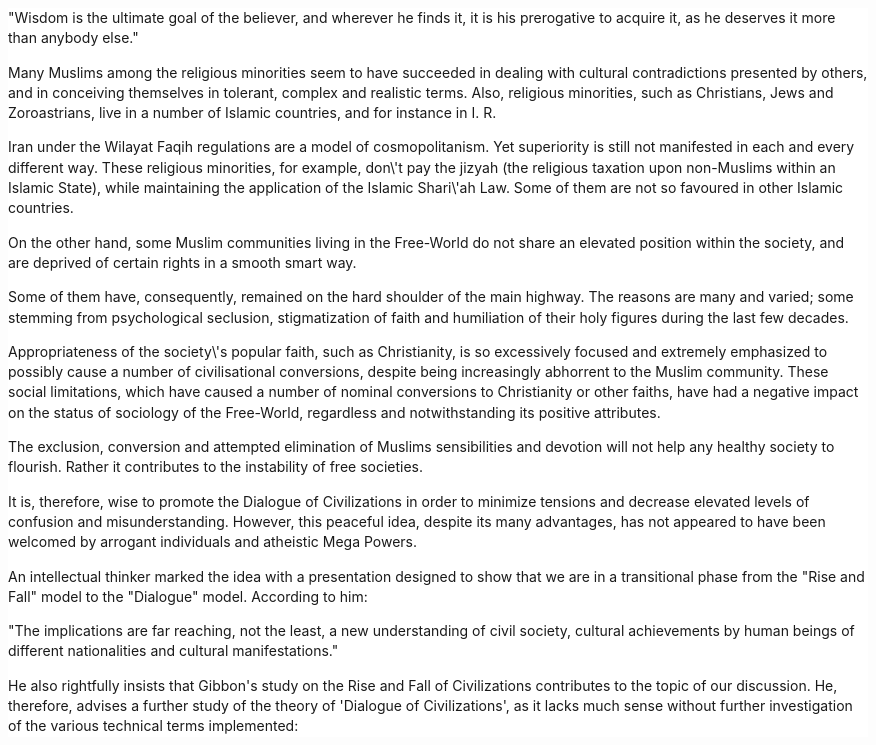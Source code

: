 "Wisdom is the ultimate goal of the believer, and wherever he finds it,
it is his prerogative to acquire it, as he deserves it more than anybody
else."

Many Muslims among the religious minorities seem to have succeeded in
dealing with cultural contradictions presented by others, and in
conceiving themselves in tolerant, complex and realistic terms. Also,
religious minorities, such as Christians, Jews and Zoroastrians, live in
a number of Islamic countries, and for instance in I. R.

Iran under the Wilayat Faqih regulations are a model of
cosmopolitanism. Yet superiority is still not manifested in each and
every different way. These religious minorities, for example, don\\'t
pay the jizyah (the religious taxation upon non-Muslims within an
Islamic State), while maintaining the application of the Islamic
Shari\\'ah Law. Some of them are not so favoured in other Islamic
countries.

On the other hand, some Muslim communities living in the Free-World do
not share an elevated position within the society, and are deprived of
certain rights in a smooth smart way.

Some of them have, consequently, remained on the hard shoulder of the
main highway. The reasons are many and varied; some stemming from
psychological seclusion, stigmatization of faith and humiliation of
their holy figures during the last few decades.

Appropriateness of the society\\'s popular faith, such as Christianity,
is so excessively focused and extremely emphasized to possibly cause a
number of civilisational conversions, despite being increasingly
abhorrent to the Muslim community. These social limitations, which have
caused a number of nominal conversions to Christianity or other faiths,
have had a negative impact on the status of sociology of the Free-World,
regardless and notwithstanding its positive attributes.

The exclusion, conversion and attempted elimination of Muslims
sensibilities and devotion will not help any healthy society to
flourish. Rather it contributes to the instability of free societies.

It is, therefore, wise to promote the Dialogue of Civilizations in
order to minimize tensions and decrease elevated levels of confusion and
misunderstanding. However, this peaceful idea, despite its many
advantages, has not appeared to have been welcomed by arrogant
individuals and atheistic Mega Powers.

An intellectual thinker marked the idea with a presentation designed to
show that we are in a transitional phase from the "Rise and Fall" model
to the "Dialogue" model. According to him:

"The implications are far reaching, not the least, a new understanding
of civil society, cultural achievements by human beings of different
nationalities and cultural manifestations."

He also rightfully insists that Gibbon's study on the Rise and Fall of
Civilizations contributes to the topic of our discussion. He, therefore,
advises a further study of the theory of 'Dialogue of Civilizations', as
it lacks much sense without further investigation of the various
technical terms implemented:
